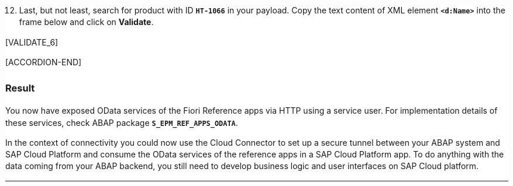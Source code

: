 12. Last, but not least, search for product with ID **`HT-1066`** in your payload. Copy the text content of XML element **`<d:Name>`** into the frame below and click on **Validate**.

[VALIDATE_6]

[ACCORDION-END]

### Result

You now have exposed OData services of the Fiori Reference apps via HTTP using a service user. For implementation details of these services, check ABAP package **`S_EPM_REF_APPS_ODATA`**.

In the context of connectivity you could now use the Cloud Connector to set up a secure tunnel between your ABAP system and SAP Cloud Platform and consume the OData services of the reference apps in a SAP Cloud Platform app. To do anything with the data coming from your ABAP backend, you still need to develop business logic and user interfaces on SAP Cloud platform.

---
